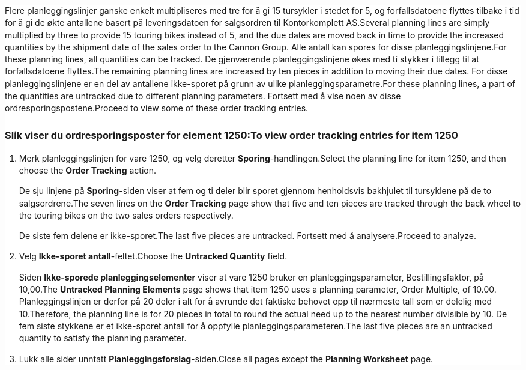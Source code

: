  <span data-ttu-id="d4a31-336">Flere planleggingslinjer ganske enkelt multipliseres med tre for å gi 15 tursykler i stedet for 5, og forfallsdatoene flyttes tilbake i tid for å gi de økte antallene basert på leveringsdatoen for salgsordren til Kontorkomplett AS.</span><span class="sxs-lookup"><span data-stu-id="d4a31-336">Several planning lines are simply multiplied by three to provide 15 touring bikes instead of 5, and the due dates are moved back in time to provide the increased quantities by the shipment date of the sales order to the Cannon Group.</span></span> <span data-ttu-id="d4a31-337">Alle antall kan spores for disse planleggingslinjene.</span><span class="sxs-lookup"><span data-stu-id="d4a31-337">For these planning lines, all quantities can be tracked.</span></span> <span data-ttu-id="d4a31-338">De gjenværende planleggingslinjene økes med ti stykker i tillegg til at forfallsdatoene flyttes.</span><span class="sxs-lookup"><span data-stu-id="d4a31-338">The remaining planning lines are increased by ten pieces in addition to moving their due dates.</span></span> <span data-ttu-id="d4a31-339">For disse planleggingslinjene er en del av antallene ikke-sporet på grunn av ulike planleggingsparametre.</span><span class="sxs-lookup"><span data-stu-id="d4a31-339">For these planning lines, a part of the quantities are untracked due to different planning parameters.</span></span> <span data-ttu-id="d4a31-340">Fortsett med å vise noen av disse ordresporingspostene.</span><span class="sxs-lookup"><span data-stu-id="d4a31-340">Proceed to view some of these order tracking entries.</span></span>  

### <a name="to-view-order-tracking-entries-for-item-1250"></a><span data-ttu-id="d4a31-341">Slik viser du ordresporingsposter for element 1250:</span><span class="sxs-lookup"><span data-stu-id="d4a31-341">To view order tracking entries for item 1250</span></span>  

1.  <span data-ttu-id="d4a31-342">Merk planleggingslinjen for vare 1250, og velg deretter **Sporing**-handlingen.</span><span class="sxs-lookup"><span data-stu-id="d4a31-342">Select the planning line for item 1250, and then choose the **Order Tracking** action.</span></span>  

     <span data-ttu-id="d4a31-343">De sju linjene på **Sporing**-siden viser at fem og ti deler blir sporet gjennom henholdsvis bakhjulet til tursyklene på de to salgsordrene.</span><span class="sxs-lookup"><span data-stu-id="d4a31-343">The seven lines on the **Order Tracking** page show that five and ten pieces are tracked through the back wheel to the touring bikes on the two sales orders respectively.</span></span>  

     <span data-ttu-id="d4a31-344">De siste fem delene er ikke-sporet.</span><span class="sxs-lookup"><span data-stu-id="d4a31-344">The last five pieces are untracked.</span></span> <span data-ttu-id="d4a31-345">Fortsett med å analysere.</span><span class="sxs-lookup"><span data-stu-id="d4a31-345">Proceed to analyze.</span></span>  

2.  <span data-ttu-id="d4a31-346">Velg **Ikke-sporet antall**-feltet.</span><span class="sxs-lookup"><span data-stu-id="d4a31-346">Choose the **Untracked Quantity** field.</span></span>  

     <span data-ttu-id="d4a31-347">Siden **Ikke-sporede planleggingselementer** viser at vare 1250 bruker en planleggingsparameter, Bestillingsfaktor, på 10,00.</span><span class="sxs-lookup"><span data-stu-id="d4a31-347">The **Untracked Planning Elements** page shows that item 1250 uses a planning parameter, Order Multiple, of 10.00.</span></span> <span data-ttu-id="d4a31-348">Planleggingslinjen er derfor på 20 deler i alt for å avrunde det faktiske behovet opp til nærmeste tall som er delelig med 10.</span><span class="sxs-lookup"><span data-stu-id="d4a31-348">Therefore, the planning line is for 20 pieces in total to round the actual need up to the nearest number divisible by 10.</span></span> <span data-ttu-id="d4a31-349">De fem siste stykkene er et ikke-sporet antall for å oppfylle planleggingsparameteren.</span><span class="sxs-lookup"><span data-stu-id="d4a31-349">The last five pieces are an untracked quantity to satisfy the planning parameter.</span></span>  

3.  <span data-ttu-id="d4a31-350">Lukk alle sider unntatt **Planleggingsforslag**-siden.</span><span class="sxs-lookup"><span data-stu-id="d4a31-350">Close all pages except the **Planning Worksheet** page.</span></span>  
